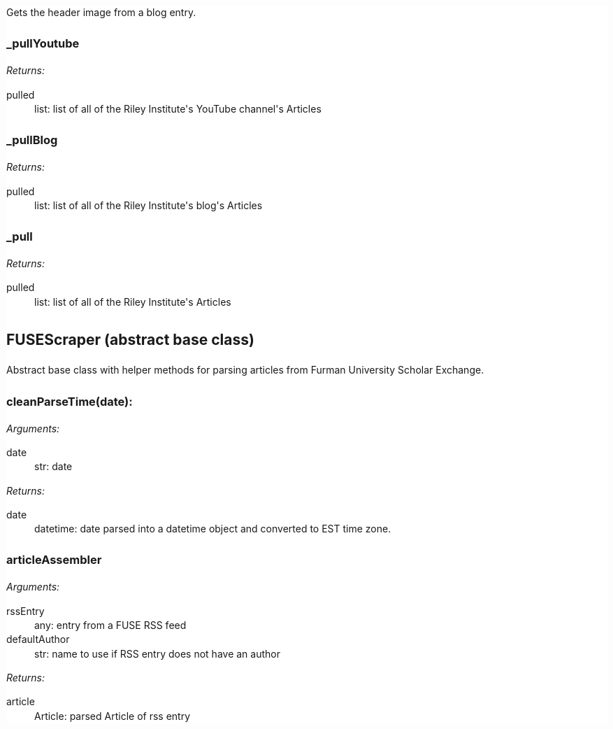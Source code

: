 Gets the header image from a blog entry.

### _pullYoutube
*Returns:*
<dl>
<dt>pulled</dt>
<dd>list: list of all of the Riley Institute's YouTube channel's Articles</dd>
</dl>

### _pullBlog
*Returns:*
<dl>
<dt>pulled</dt>
<dd>list: list of all of the Riley Institute's blog's Articles</dd>
</dl>

### _pull
*Returns:*
<dl>
<dt>pulled</dt>
<dd>list: list of all of the Riley Institute's Articles</dd>
</dl>

## FUSEScraper (abstract base class)
Abstract base class with helper methods for parsing articles from Furman University Scholar Exchange.

### cleanParseTime(date):
*Arguments:*
<dl>
<dt>date</dt>
<dd>str: date</dd>
</dl>

*Returns:*
<dl>
<dt>date</dt>
<dd>datetime: date parsed into a datetime object and converted to EST time zone.</dd>
</dl>

### articleAssembler
*Arguments:*
<dl>
<dt>rssEntry</dt>
<dd>any: entry from a FUSE RSS feed</dd>
<dt>defaultAuthor</dt>
<dd>str: name to use if RSS entry does not have an author</dd>
</dl>

*Returns:*
<dl>
<dt>article</dt>
<dd>Article: parsed Article of rss entry</dd>
</dl>
